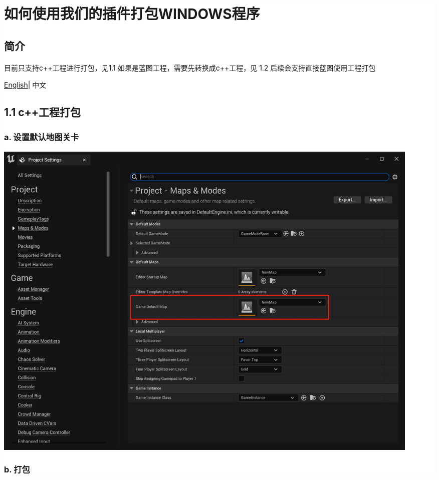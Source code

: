 # 如何使用我们的插件打包WINDOWS程序

## 简介

目前只支持c++工程进行打包，见1.1
如果是蓝图工程，需要先转换成c++工程，见 1.2
后续会支持直接蓝图使用工程打包

[English](./Pack.md)|  中文
## 1.1 c++工程打包
### a. 设置默认地图关卡

<img src="image/pack/a1.jpg" width="800" />

### b. 打包
